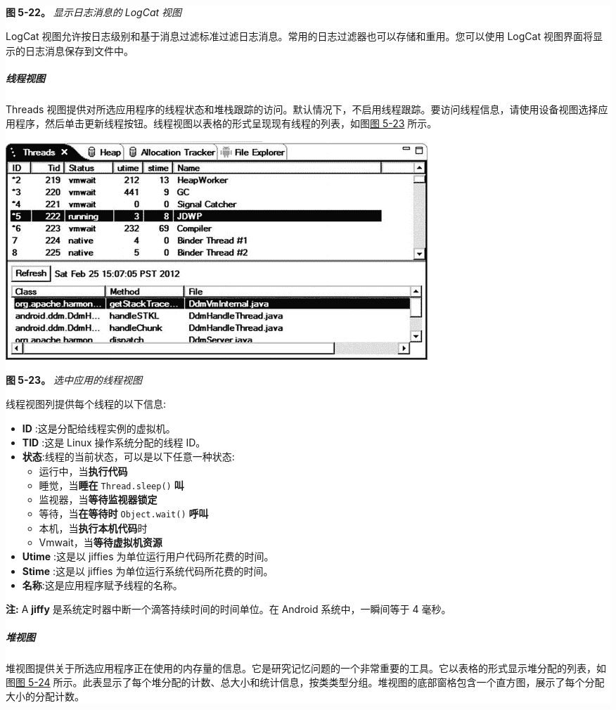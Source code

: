 **图 5-22。** *显示日志消息的 LogCat 视图*

LogCat 视图允许按日志级别和基于消息过滤标准过滤日志消息。常用的日志过滤器也可以存储和重用。您可以使用 LogCat 视图界面将显示的日志消息保存到文件中。

##### 线程视图

Threads 视图提供对所选应用程序的线程状态和堆栈跟踪的访问。默认情况下，不启用线程跟踪。要访问线程信息，请使用设备视图选择应用程序，然后单击更新线程按钮。线程视图以表格的形式呈现现有线程的列表，如图[图 5-23](#fig_5_23) 所示。

![Image](img/9781430244349_Fig05-23.jpg)

**图 5-23。** *选中应用的线程视图*

线程视图列提供每个线程的以下信息:

*   **ID** :这是分配给线程实例的虚拟机。
*   **TID** :这是 Linux 操作系统分配的线程 ID。
*   **状态**:线程的当前状态，可以是以下任意一种状态:
    *   运行中，当**执行代码**
    *   睡觉，当**睡在** `Thread.sleep()` **叫**
    *   监视器，当**等待监视器锁定**
    *   等待，当**在等待时** `Object.wait()` **呼叫**
    *   本机，当**执行本机代码**时
    *   Vmwait，当**等待虚拟机资源**
*   **Utime** :这是以 jiffies 为单位运行用户代码所花费的时间。
*   **Stime** :这是以 jiffies 为单位运行系统代码所花费的时间。
*   **名称**:这是应用程序赋予线程的名称。

**注:** A **jiffy** 是系统定时器中断一个滴答持续时间的时间单位。在 Android 系统中，一瞬间等于 4 毫秒。

##### 堆视图

堆视图提供关于所选应用程序正在使用的内存量的信息。它是研究记忆问题的一个非常重要的工具。它以表格的形式显示堆分配的列表，如图[图 5-24](#fig_5_24) 所示。此表显示了每个堆分配的计数、总大小和统计信息，按类类型分组。堆视图的底部窗格包含一个直方图，展示了每个分配大小的分配计数。
